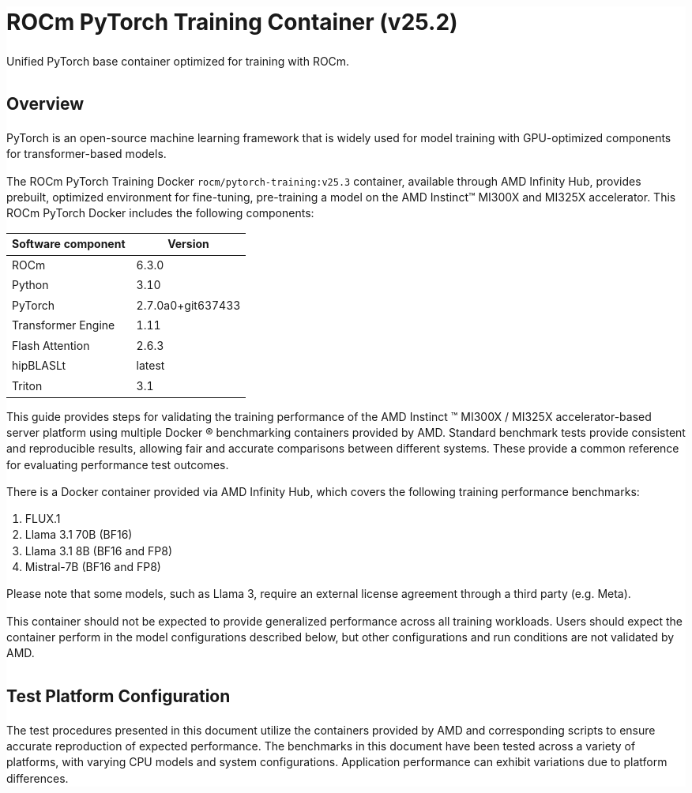 # ROCm PyTorch Training Container (v25.2)
Unified PyTorch base container optimized for training with ROCm. 

## Overview

PyTorch is an open-source machine learning framework that is widely used for model training with GPU-optimized components for transformer-based models. 

The ROCm PyTorch Training Docker `rocm/pytorch-training:v25.3` container, available through AMD Infinity Hub, provides prebuilt, optimized environment for fine-tuning, pre-training a model on the AMD Instinct™ MI300X and MI325X accelerator. This ROCm PyTorch Docker includes the following components:

| Software component  | Version            |
|---------------------|--------------------|
| ROCm               | 6.3.0              |
| Python            | 3.10               |
| PyTorch           | 2.7.0a0+git637433   |
| Transformer Engine | 1.11               |
| Flash Attention   | 2.6.3              |
| hipBLASLt         | latest          |
| Triton            | 3.1                 |

This guide provides steps for validating the training performance of the AMD Instinct ™ MI300X / MI325X accelerator-based server platform using multiple Docker ® benchmarking containers provided by AMD. 
Standard benchmark tests provide consistent and reproducible results, allowing fair and accurate comparisons between different systems. These provide a common reference for evaluating performance test outcomes.

There is a Docker container provided via AMD Infinity Hub, which covers the following training performance benchmarks:

1)	FLUX.1
2)	Llama 3.1 70B  (BF16)
3)	Llama 3.1 8B  (BF16 and FP8)
4)	Mistral-7B (BF16 and FP8)

Please note that some models, such as Llama 3, require an external license agreement through a third party (e.g. Meta).

This container should not be expected to provide generalized performance across all training workloads. Users should expect the container perform in the model configurations described below, but other configurations and run conditions are not validated by AMD. 

## Test Platform Configuration
The test procedures presented in this document utilize the containers provided by AMD and corresponding scripts to ensure accurate reproduction of expected performance.
The benchmarks in this document have been tested across a variety of platforms, with varying CPU models and system configurations. Application performance can exhibit variations due to platform differences.
